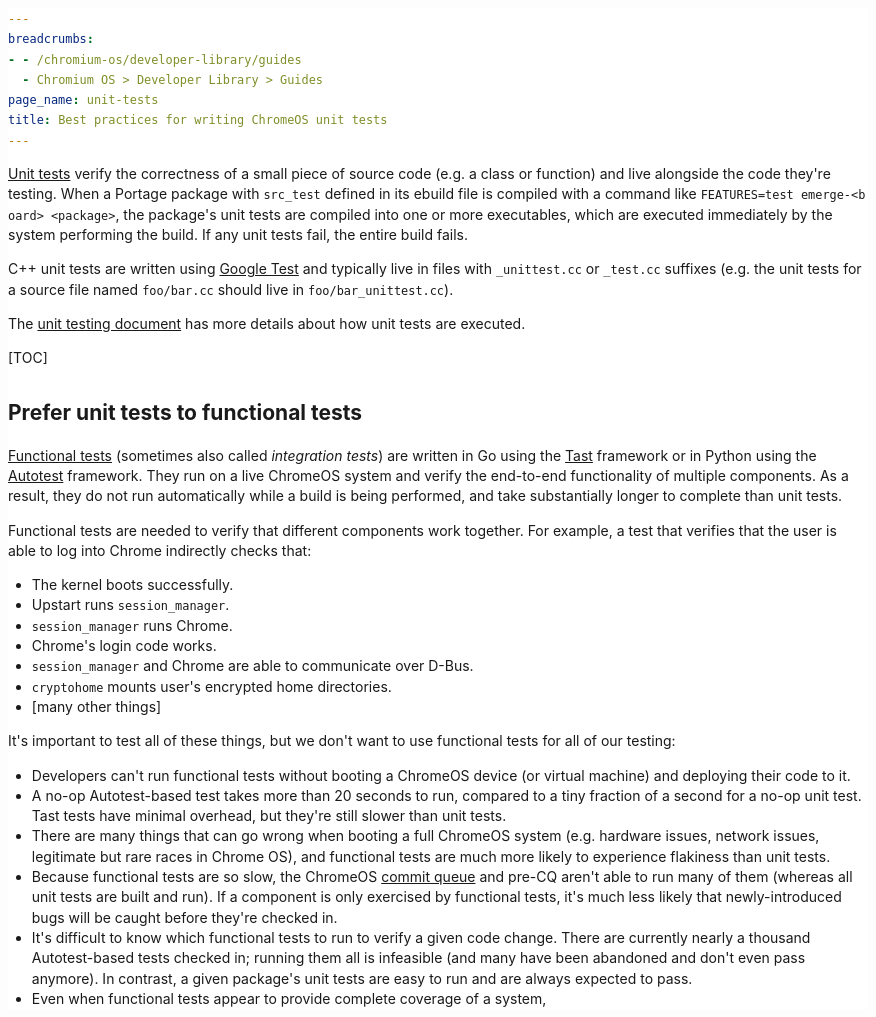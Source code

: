 ```yaml
---
breadcrumbs:
- - /chromium-os/developer-library/guides
  - Chromium OS > Developer Library > Guides
page_name: unit-tests
title: Best practices for writing ChromeOS unit tests
---
```


[Unit tests] verify the correctness of a small piece of source code (e.g. a
class or function) and live alongside the code they're testing. When a Portage
package with `src_test` defined in its ebuild file is compiled with a command
like `FEATURES=test emerge-<board> <package>`, the package's unit tests are
compiled into one or more executables, which are executed immediately by the
system performing the build. If any unit tests fail, the entire build fails.

C++ unit tests are written using [Google Test] and typically live in files with
`_unittest.cc` or `_test.cc` suffixes (e.g. the unit tests for a source file
named `foo/bar.cc` should live in `foo/bar_unittest.cc`).

The [unit testing document] has more details about how unit tests are executed.

[TOC]

## Prefer unit tests to functional tests

[Functional tests] (sometimes also called *integration tests*) are written in Go
using the [Tast] framework or in Python using the [Autotest] framework. They run
on a live ChromeOS system and verify the end-to-end functionality of multiple
components. As a result, they do not run automatically while a build is being
performed, and take substantially longer to complete than unit tests.

Functional tests are needed to verify that different components work together.
For example, a test that verifies that the user is able to log into Chrome
indirectly checks that:

-   The kernel boots successfully.
-   Upstart runs `session_manager`.
-   `session_manager` runs Chrome.
-   Chrome's login code works.
-   `session_manager` and Chrome are able to communicate over D-Bus.
-   `cryptohome` mounts user's encrypted home directories.
-   [many other things]

It's important to test all of these things, but we don't want to use functional
tests for all of our testing:

-   Developers can't run functional tests without booting a ChromeOS device (or
    virtual machine) and deploying their code to it.
-   A no-op Autotest-based test takes more than 20 seconds to run, compared to a
    tiny fraction of a second for a no-op unit test. Tast tests have minimal
    overhead, but they're still slower than unit tests.
-   There are many things that can go wrong when booting a full ChromeOS system
    (e.g. hardware issues, network issues, legitimate but rare races in Chrome
    OS), and functional tests are much more likely to experience flakiness than
    unit tests.
-   Because functional tests are so slow, the ChromeOS [commit queue] and
    pre-CQ aren't able to run many of them (whereas all unit tests are built and
    run). If a component is only exercised by functional tests, it's much less
    likely that newly-introduced bugs will be caught before they're checked in.
-   It's difficult to know which functional tests to run to verify a given code
    change. There are currently nearly a thousand Autotest-based tests checked
    in; running them all is infeasible (and many have been abandoned and don't
    even pass anymore). In contrast, a given package's unit tests are easy to
    run and are always expected to pass.
-   Even when functional tests appear to provide complete coverage of a system,

[Kernel interfaces]: #kernel-interfaces
[Unit tests]: https://en.wikipedia.org/wiki/Unit_testing
[Google Test]: https://github.com/google/googletest
[unit testing document]: running_unit_tests.md#Adding-unit-tests
[Functional tests]: https://en.wikipedia.org/wiki/Functional_testing
[Tast]: https://chromium.googlesource.com/chromiumos/platform/tast/
[Autotest]: https://chromium.googlesource.com/chromiumos/third_party/autotest/+/HEAD/docs/user-doc.md
[commit queue]: https://www.chromium.org/developers/testing/commit-queue/design/
[Google Mock]: https://github.com/google/googletest/blob/HEAD/googlemock/README.md
[Google Test]: https://github.com/google/googletest
["Should we officially deprecate GMock?"]: https://groups.google.com/a/chromium.org/forum/#!msg/chromium-dev/-KH_IP0rIWQ/HynALJ3rsk0J
["Using NiceMock?"]: https://groups.google.com/a/chromium.org/forum/#!msg/chromium-dev/1zktlTqFb6o/g5-Llb7LCgAJ
["Friends You Can Depend On"]: https://testing.googleblog.com/2008/06/tott-friends-you-can-depend-on.html
["Know Your Test Doubles"]: https://testing.googleblog.com/2013/07/testing-on-toilet-know-your-test-doubles.html
[Google Testing Blog]: https://testing.googleblog.com/
[`MOCK_METHOD`]: https://github.com/google/googletest/blob/HEAD/docs/gmock_cook_book.md#creating-mock-classes
